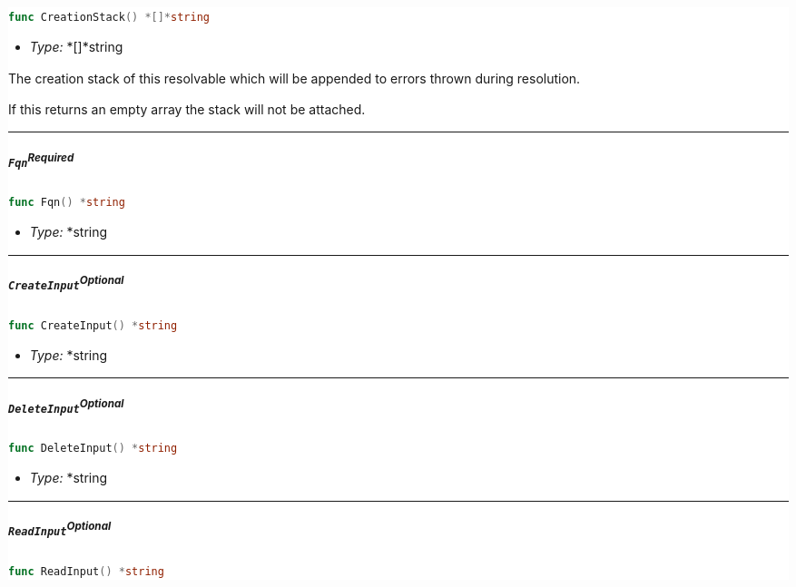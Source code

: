 ```go
func CreationStack() *[]*string
```

- *Type:* *[]*string

The creation stack of this resolvable which will be appended to errors thrown during resolution.

If this returns an empty array the stack will not be attached.

---

##### `Fqn`<sup>Required</sup> <a name="Fqn" id="@cdktf/provider-azurerm.postgresqlFlexibleServerActiveDirectoryAdministrator.PostgresqlFlexibleServerActiveDirectoryAdministratorTimeoutsOutputReference.property.fqn"></a>

```go
func Fqn() *string
```

- *Type:* *string

---

##### `CreateInput`<sup>Optional</sup> <a name="CreateInput" id="@cdktf/provider-azurerm.postgresqlFlexibleServerActiveDirectoryAdministrator.PostgresqlFlexibleServerActiveDirectoryAdministratorTimeoutsOutputReference.property.createInput"></a>

```go
func CreateInput() *string
```

- *Type:* *string

---

##### `DeleteInput`<sup>Optional</sup> <a name="DeleteInput" id="@cdktf/provider-azurerm.postgresqlFlexibleServerActiveDirectoryAdministrator.PostgresqlFlexibleServerActiveDirectoryAdministratorTimeoutsOutputReference.property.deleteInput"></a>

```go
func DeleteInput() *string
```

- *Type:* *string

---

##### `ReadInput`<sup>Optional</sup> <a name="ReadInput" id="@cdktf/provider-azurerm.postgresqlFlexibleServerActiveDirectoryAdministrator.PostgresqlFlexibleServerActiveDirectoryAdministratorTimeoutsOutputReference.property.readInput"></a>

```go
func ReadInput() *string
```
